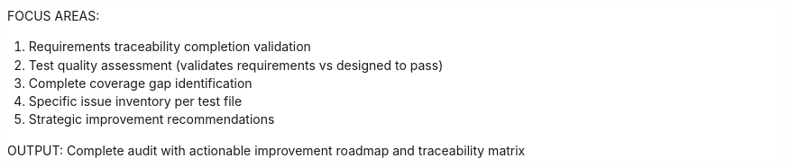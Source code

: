 FOCUS AREAS:
1. Requirements traceability completion validation
2. Test quality assessment (validates requirements vs designed to pass)
3. Complete coverage gap identification
4. Specific issue inventory per test file
5. Strategic improvement recommendations

OUTPUT: Complete audit with actionable improvement roadmap and traceability matrix
```